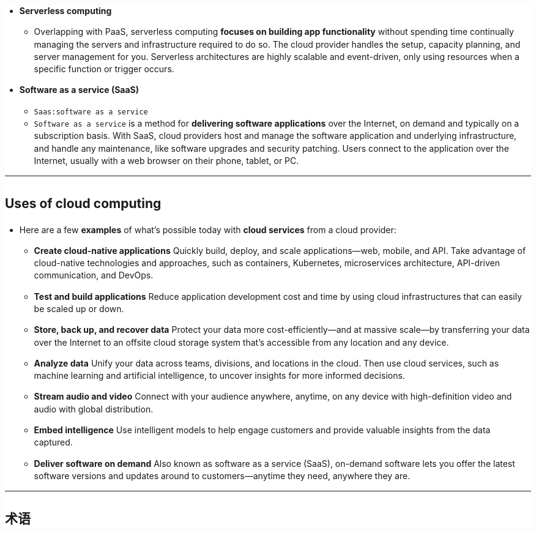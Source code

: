- **Serverless computing**

  - Overlapping with PaaS, serverless computing **focuses on building app functionality** without spending time continually managing the servers and infrastructure required to do so. The cloud provider handles the setup, capacity planning, and server management for you. Serverless architectures are highly scalable and event-driven, only using resources when a specific function or trigger occurs.

- **Software as a service (SaaS)**
  - `Saas:software as a service`
  - `Software as a service` is a method for **delivering software applications** over the Internet, on demand and typically on a subscription basis. With SaaS, cloud providers host and manage the software application and underlying infrastructure, and handle any maintenance, like software upgrades and security patching. Users connect to the application over the Internet, usually with a web browser on their phone, tablet, or PC.

---

## Uses of cloud computing

- Here are a few **examples** of what’s possible today with **cloud services** from a cloud provider:

  - **Create cloud-native applications**
    Quickly build, deploy, and scale applications—web, mobile, and API. Take advantage of cloud-native technologies and approaches, such as containers, Kubernetes, microservices architecture, API-driven communication, and DevOps.

  - **Test and build applications**
    Reduce application development cost and time by using cloud infrastructures that can easily be scaled up or down.

  - **Store, back up, and recover data**
    Protect your data more cost-efficiently—and at massive scale—by transferring your data over the Internet to an offsite cloud storage system that’s accessible from any location and any device.

  - **Analyze data**
    Unify your data across teams, divisions, and locations in the cloud. Then use cloud services, such as machine learning and artificial intelligence, to uncover insights for more informed decisions.

  - **Stream audio and video**
    Connect with your audience anywhere, anytime, on any device with high-definition video and audio with global distribution.

  - **Embed intelligence**
    Use intelligent models to help engage customers and provide valuable insights from the data captured.

  - **Deliver software on demand**
    Also known as software as a service (SaaS), on-demand software lets you offer the latest software versions and updates around to customers—anytime they need, anywhere they are.

---

## 术语
